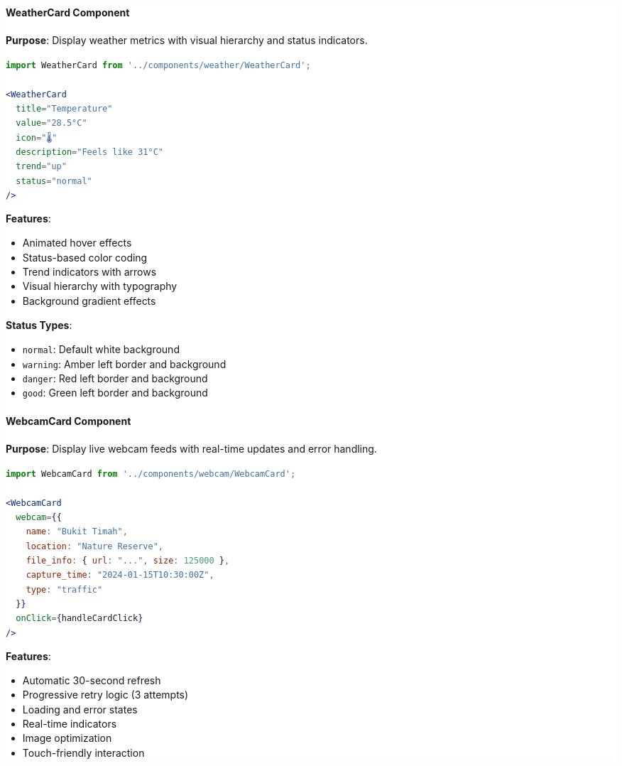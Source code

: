 #### WeatherCard Component

**Purpose**: Display weather metrics with visual hierarchy and status indicators.

```jsx
import WeatherCard from '../components/weather/WeatherCard';

<WeatherCard
  title="Temperature"
  value="28.5°C"
  icon="🌡️"
  description="Feels like 31°C"
  trend="up"
  status="normal"
/>
```

**Features**:
- Animated hover effects
- Status-based color coding
- Trend indicators with arrows
- Visual hierarchy with typography
- Background gradient effects

**Status Types**:
- `normal`: Default white background
- `warning`: Amber left border and background
- `danger`: Red left border and background
- `good`: Green left border and background

#### WebcamCard Component

**Purpose**: Display live webcam feeds with real-time updates and error handling.

```jsx
import WebcamCard from '../components/webcam/WebcamCard';

<WebcamCard
  webcam={{
    name: "Bukit Timah",
    location: "Nature Reserve",
    file_info: { url: "...", size: 125000 },
    capture_time: "2024-01-15T10:30:00Z",
    type: "traffic"
  }}
  onClick={handleCardClick}
/>
```

**Features**:
- Automatic 30-second refresh
- Progressive retry logic (3 attempts)
- Loading and error states
- Real-time indicators
- Image optimization
- Touch-friendly interaction
